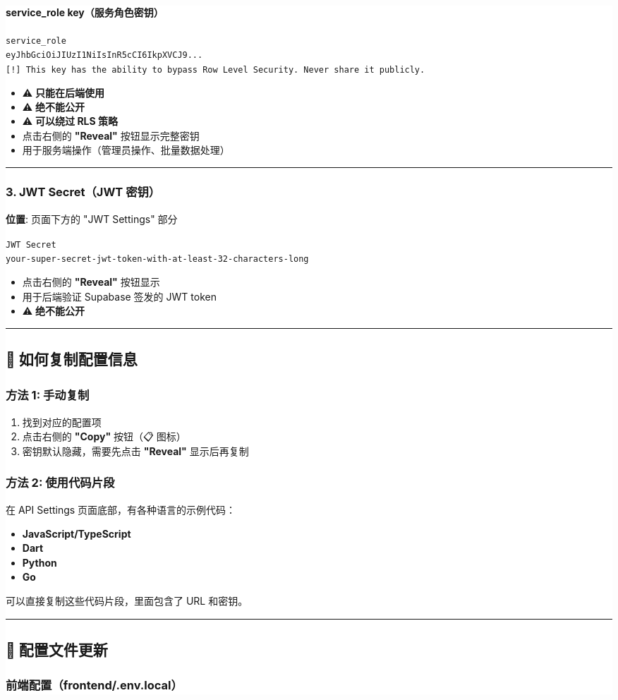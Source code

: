 #### service_role key（服务角色密钥）

```
service_role
eyJhbGciOiJIUzI1NiIsInR5cCI6IkpXVCJ9...
[!] This key has the ability to bypass Row Level Security. Never share it publicly.
```

- ⚠️ **只能在后端使用**
- ⚠️ **绝不能公开**
- ⚠️ **可以绕过 RLS 策略**
- 点击右侧的 **"Reveal"** 按钮显示完整密钥
- 用于服务端操作（管理员操作、批量数据处理）

---

### 3. JWT Secret（JWT 密钥）

**位置**: 页面下方的 "JWT Settings" 部分

```
JWT Secret
your-super-secret-jwt-token-with-at-least-32-characters-long
```

- 点击右侧的 **"Reveal"** 按钮显示
- 用于后端验证 Supabase 签发的 JWT token
- ⚠️ **绝不能公开**

---

## 📝 如何复制配置信息

### 方法 1: 手动复制

1. 找到对应的配置项
2. 点击右侧的 **"Copy"** 按钮（📋 图标）
3. 密钥默认隐藏，需要先点击 **"Reveal"** 显示后再复制

### 方法 2: 使用代码片段

在 API Settings 页面底部，有各种语言的示例代码：

- **JavaScript/TypeScript**
- **Dart**
- **Python**
- **Go**

可以直接复制这些代码片段，里面包含了 URL 和密钥。

---

## 🔧 配置文件更新

### 前端配置（frontend/.env.local）
